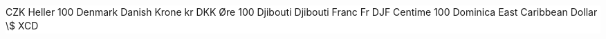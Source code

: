 </td>
<td style="text-align:right;">
CZK
</td>
<td style="text-align:right;">
Heller
</td>
<td style="text-align:right;">
100
</td>
</tr>
<tr>
<td style="text-align:left;">
Denmark
</td>
<td style="text-align:right;">
Danish Krone
</td>
<td style="text-align:right;">
kr
</td>
<td style="text-align:right;">
DKK
</td>
<td style="text-align:right;">
Øre
</td>
<td style="text-align:right;">
100
</td>
</tr>
<tr>
<td style="text-align:left;">
Djibouti
</td>
<td style="text-align:right;">
Djibouti Franc
</td>
<td style="text-align:right;">
Fr
</td>
<td style="text-align:right;">
DJF
</td>
<td style="text-align:right;">
Centime
</td>
<td style="text-align:right;">
100
</td>
</tr>
<tr>
<td style="text-align:left;">
Dominica
</td>
<td style="text-align:right;">
East Caribbean Dollar
</td>
<td style="text-align:right;">
\$
</td>
<td style="text-align:right;">
XCD
</td>